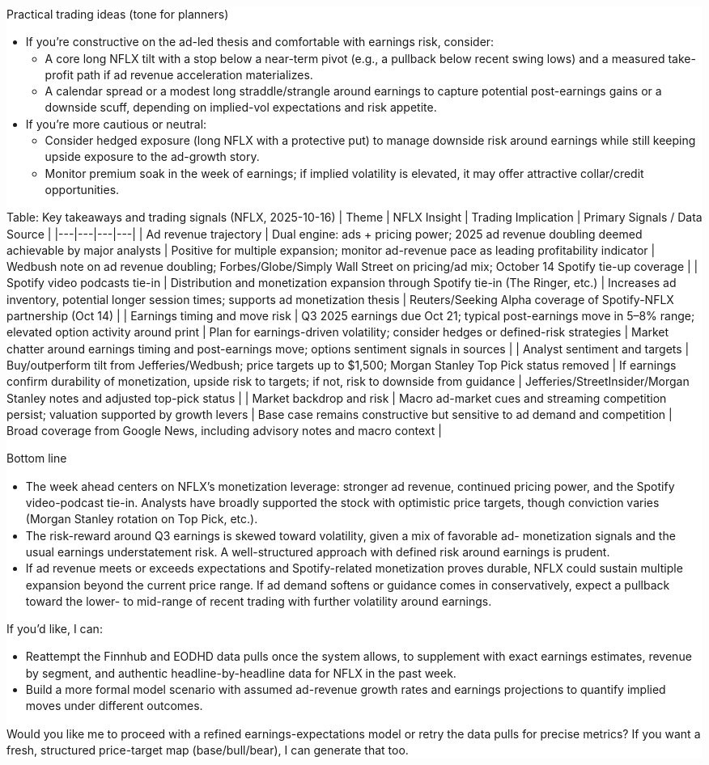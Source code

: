 Practical trading ideas (tone for planners)
- If you’re constructive on the ad-led thesis and comfortable with earnings risk, consider:
  - A core long NFLX tilt with a stop below a near-term pivot (e.g., a pullback below recent swing lows) and a measured take-profit path if ad revenue acceleration materializes.
  - A calendar spread or a modest long straddle/strangle around earnings to capture potential post-earnings gains or a downside scuff, depending on implied-vol expectations and risk appetite.
- If you’re more cautious or neutral:
  - Consider hedged exposure (long NFLX with a protective put) to manage downside risk around earnings while still keeping upside exposure to the ad-growth story.
  - Monitor premium soak in the week of earnings; if implied volatility is elevated, it may offer attractive collar/credit opportunities.

Table: Key takeaways and trading signals (NFLX, 2025-10-16)
| Theme | NFLX Insight | Trading Implication | Primary Signals / Data Source |
|---|---|---|---|
| Ad revenue trajectory | Dual engine: ads + pricing power; 2025 ad revenue doubling deemed achievable by major analysts | Positive for multiple expansion; monitor ad-revenue pace as leading profitability indicator | Wedbush note on ad revenue doubling; Forbes/Globe/Simply Wall Street on pricing/ad mix; October 14 Spotify tie-up coverage |
| Spotify video podcasts tie-in | Distribution and monetization expansion through Spotify tie-in (The Ringer, etc.) | Increases ad inventory, potential longer session times; supports ad monetization thesis | Reuters/Seeking Alpha coverage of Spotify-NFLX partnership (Oct 14) |
| Earnings timing and move risk | Q3 2025 earnings due Oct 21; typical post-earnings move in 5–8% range; elevated option activity around print | Plan for earnings-driven volatility; consider hedges or defined-risk strategies | Market chatter around earnings timing and post-earnings move; options sentiment signals in sources |
| Analyst sentiment and targets | Buy/outperform tilt from Jefferies/Wedbush; price targets up to $1,500; Morgan Stanley Top Pick status removed | If earnings confirm durability of monetization, upside risk to targets; if not, risk to downside from guidance | Jefferies/StreetInsider/Morgan Stanley notes and adjusted top-pick status |
| Market backdrop and risk | Macro ad-market cues and streaming competition persist; valuation supported by growth levers | Base case remains constructive but sensitive to ad demand and competition | Broad coverage from Google News, including advisory notes and macro context |

Bottom line
- The week ahead centers on NFLX’s monetization leverage: stronger ad revenue, continued pricing power, and the Spotify video-podcast tie-in. Analysts have broadly supported the stock with optimistic price targets, though conviction varies (Morgan Stanley rotation on Top Pick, etc.).
- The risk-reward around Q3 earnings is skewed toward volatility, given a mix of favorable ad- monetization signals and the usual earnings understatement risk. A well-structured approach with defined risk around earnings is prudent.
- If ad revenue meets or exceeds expectations and Spotify-related monetization proves durable, NFLX could sustain multiple expansion beyond the current price range. If ad demand softens or guidance comes in conservatively, expect a pullback toward the lower- to mid-range of recent trading with further volatility around earnings.

If you’d like, I can:
- Reattempt the Finnhub and EODHD data pulls once the system allows, to supplement with exact earnings estimates, revenue by segment, and authentic headline-by-headline data for NFLX in the past week.
- Build a more formal model scenario with assumed ad-revenue growth rates and earnings projections to quantify implied moves under different outcomes.

Would you like me to proceed with a refined earnings-expectations model or retry the data pulls for precise metrics? If you want a fresh, structured price-target map (base/bull/bear), I can generate that too.